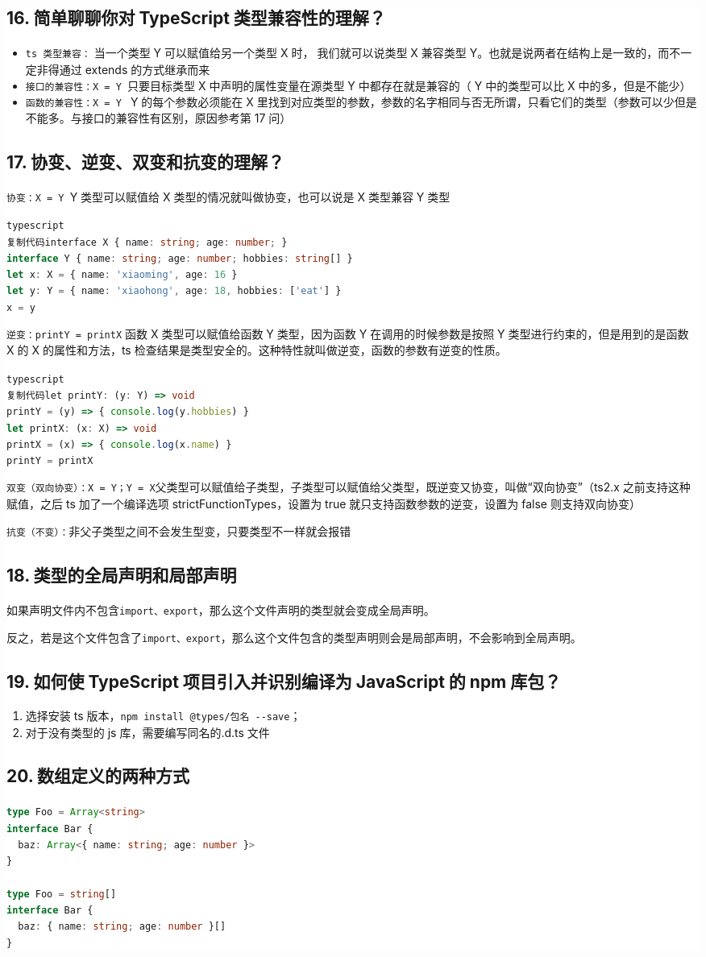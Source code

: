 ## 16. 简单聊聊你对 TypeScript 类型兼容性的理解？

- `ts 类型兼容：` 当一个类型 Y 可以赋值给另一个类型 X 时， 我们就可以说类型 X 兼容类型 Y。也就是说两者在结构上是一致的，而不一定非得通过 extends 的方式继承而来
- `接口的兼容性：X = Y `只要目标类型 X 中声明的属性变量在源类型 Y 中都存在就是兼容的（ Y 中的类型可以比 X 中的多，但是不能少）
- `函数的兼容性：X = Y ` Y 的每个参数必须能在 X 里找到对应类型的参数，参数的名字相同与否无所谓，只看它们的类型（参数可以少但是不能多。与接口的兼容性有区别，原因参考第 17 问）

## 17. 协变、逆变、双变和抗变的理解？

`协变：X = Y `Y 类型可以赋值给 X 类型的情况就叫做协变，也可以说是 X 类型兼容 Y 类型

```typescript
typescript
复制代码interface X { name: string; age: number; }
interface Y { name: string; age: number; hobbies: string[] }
let x: X = { name: 'xiaoming', age: 16 }
let y: Y = { name: 'xiaohong', age: 18, hobbies: ['eat'] }
x = y
```

`逆变：printY = printX` 函数 X 类型可以赋值给函数 Y 类型，因为函数 Y 在调用的时候参数是按照 Y 类型进行约束的，但是用到的是函数 X 的 X 的属性和方法，ts 检查结果是类型安全的。这种特性就叫做逆变，函数的参数有逆变的性质。

```typescript
typescript
复制代码let printY: (y: Y) => void
printY = (y) => { console.log(y.hobbies) }
let printX: (x: X) => void
printX = (x) => { console.log(x.name) }
printY = printX
```

`双变（双向协变）：X = Y；Y = X`父类型可以赋值给子类型，子类型可以赋值给父类型，既逆变又协变，叫做“双向协变”（ts2.x 之前支持这种赋值，之后 ts 加了一个编译选项 strictFunctionTypes，设置为 true 就只支持函数参数的逆变，设置为 false 则支持双向协变）

`抗变（不变）：`非父子类型之间不会发生型变，只要类型不一样就会报错

## 18. 类型的全局声明和局部声明

如果声明文件内不包含`import、export`，那么这个文件声明的类型就会变成全局声明。

反之，若是这个文件包含了`import、export`，那么这个文件包含的类型声明则会是局部声明，不会影响到全局声明。

## 19. 如何使 TypeScript 项目引入并识别编译为 JavaScript 的 npm 库包？

1. 选择安装 ts 版本，`npm install @types/包名 --save`；
2. 对于没有类型的 js 库，需要编写同名的.d.ts 文件

## 20. 数组定义的两种方式

```ts
type Foo = Array<string>
interface Bar {
  baz: Array<{ name: string; age: number }>
}

type Foo = string[]
interface Bar {
  baz: { name: string; age: number }[]
}
```
